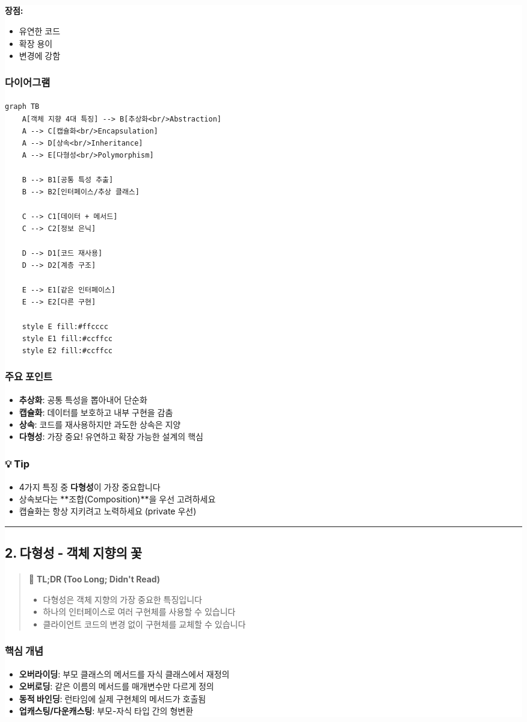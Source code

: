 **장점:**
- 유연한 코드
- 확장 용이
- 변경에 강함

### 다이어그램

```mermaid
graph TB
    A[객체 지향 4대 특징] --> B[추상화<br/>Abstraction]
    A --> C[캡슐화<br/>Encapsulation]
    A --> D[상속<br/>Inheritance]
    A --> E[다형성<br/>Polymorphism]

    B --> B1[공통 특성 추출]
    B --> B2[인터페이스/추상 클래스]

    C --> C1[데이터 + 메서드]
    C --> C2[정보 은닉]

    D --> D1[코드 재사용]
    D --> D2[계층 구조]

    E --> E1[같은 인터페이스]
    E --> E2[다른 구현]

    style E fill:#ffcccc
    style E1 fill:#ccffcc
    style E2 fill:#ccffcc
```

### 주요 포인트
- **추상화**: 공통 특성을 뽑아내어 단순화
- **캡슐화**: 데이터를 보호하고 내부 구현을 감춤
- **상속**: 코드를 재사용하지만 과도한 상속은 지양
- **다형성**: 가장 중요! 유연하고 확장 가능한 설계의 핵심

### 💡 Tip
- 4가지 특징 중 **다형성**이 가장 중요합니다
- 상속보다는 **조합(Composition)**을 우선 고려하세요
- 캡슐화는 항상 지키려고 노력하세요 (private 우선)

---

## 2. 다형성 - 객체 지향의 꽃

> 📌 **TL;DR (Too Long; Didn't Read)**
> - 다형성은 객체 지향의 가장 중요한 특징입니다
> - 하나의 인터페이스로 여러 구현체를 사용할 수 있습니다
> - 클라이언트 코드의 변경 없이 구현체를 교체할 수 있습니다

### 핵심 개념
- **오버라이딩**: 부모 클래스의 메서드를 자식 클래스에서 재정의
- **오버로딩**: 같은 이름의 메서드를 매개변수만 다르게 정의
- **동적 바인딩**: 런타임에 실제 구현체의 메서드가 호출됨
- **업캐스팅/다운캐스팅**: 부모-자식 타입 간의 형변환
